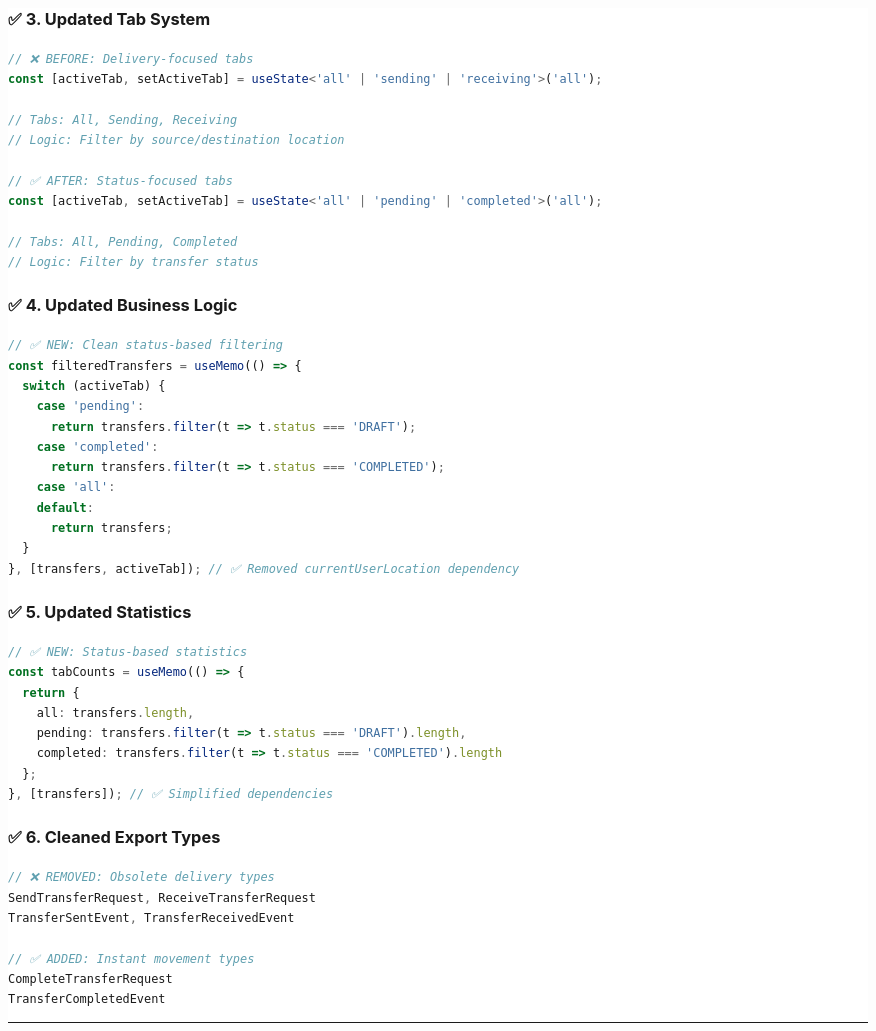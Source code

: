 ### **✅ 3. Updated Tab System**

```typescript
// ❌ BEFORE: Delivery-focused tabs
const [activeTab, setActiveTab] = useState<'all' | 'sending' | 'receiving'>('all');

// Tabs: All, Sending, Receiving
// Logic: Filter by source/destination location

// ✅ AFTER: Status-focused tabs  
const [activeTab, setActiveTab] = useState<'all' | 'pending' | 'completed'>('all');

// Tabs: All, Pending, Completed
// Logic: Filter by transfer status
```

### **✅ 4. Updated Business Logic**

```typescript
// ✅ NEW: Clean status-based filtering
const filteredTransfers = useMemo(() => {
  switch (activeTab) {
    case 'pending':
      return transfers.filter(t => t.status === 'DRAFT');
    case 'completed': 
      return transfers.filter(t => t.status === 'COMPLETED');
    case 'all':
    default:
      return transfers;
  }
}, [transfers, activeTab]); // ✅ Removed currentUserLocation dependency
```

### **✅ 5. Updated Statistics**

```typescript
// ✅ NEW: Status-based statistics  
const tabCounts = useMemo(() => {
  return {
    all: transfers.length,
    pending: transfers.filter(t => t.status === 'DRAFT').length,
    completed: transfers.filter(t => t.status === 'COMPLETED').length
  };
}, [transfers]); // ✅ Simplified dependencies
```

### **✅ 6. Cleaned Export Types**

```typescript
// ❌ REMOVED: Obsolete delivery types
SendTransferRequest, ReceiveTransferRequest
TransferSentEvent, TransferReceivedEvent

// ✅ ADDED: Instant movement types
CompleteTransferRequest
TransferCompletedEvent
```

---